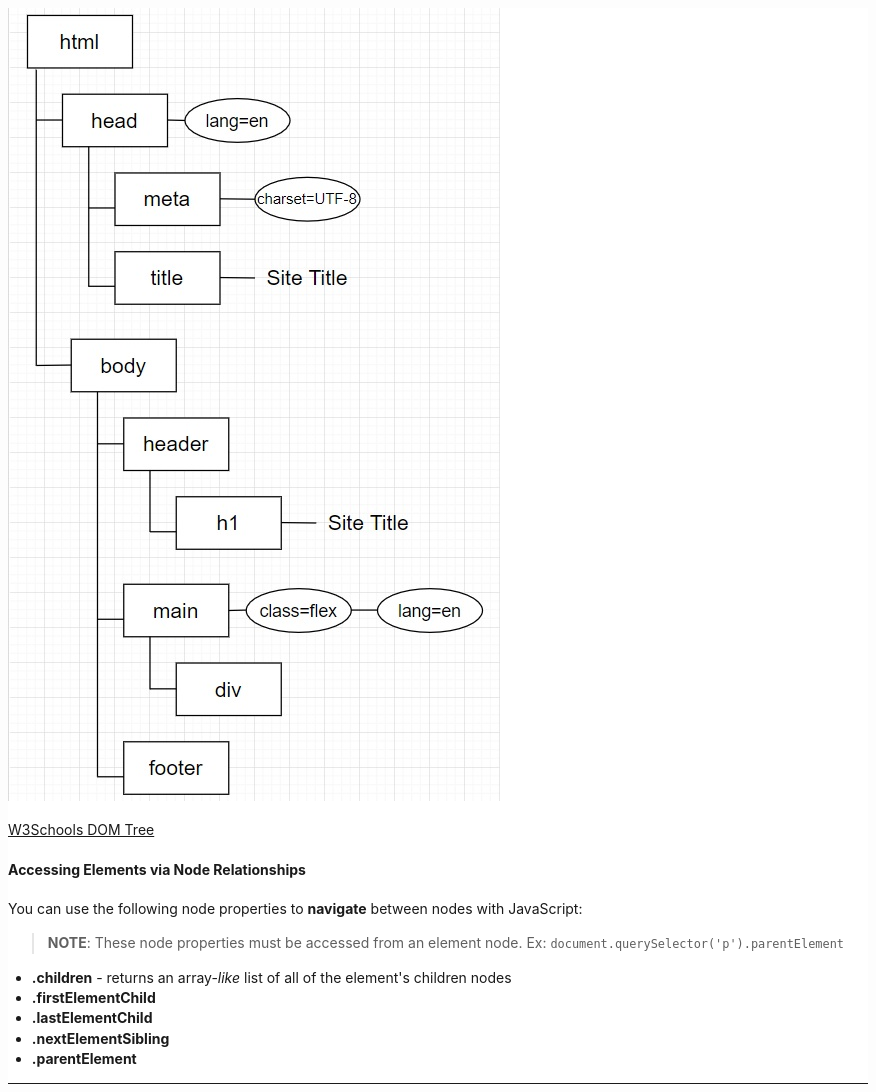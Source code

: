 ![DOM tree](DOMTree.jpg)

[W3Schools DOM Tree](https://www.w3schools.com/js/pic_htmltree.gif)

#### Accessing Elements via Node Relationships

You can use the following node properties to **navigate** between nodes with JavaScript:

> **NOTE**: These node properties must be accessed from an element node. Ex: `document.querySelector('p').parentElement`

- **.children** - returns an array-_like_ list of all of the element's children nodes
- **.firstElementChild**
- **.lastElementChild**
- **.nextElementSibling**
- **.parentElement**

---